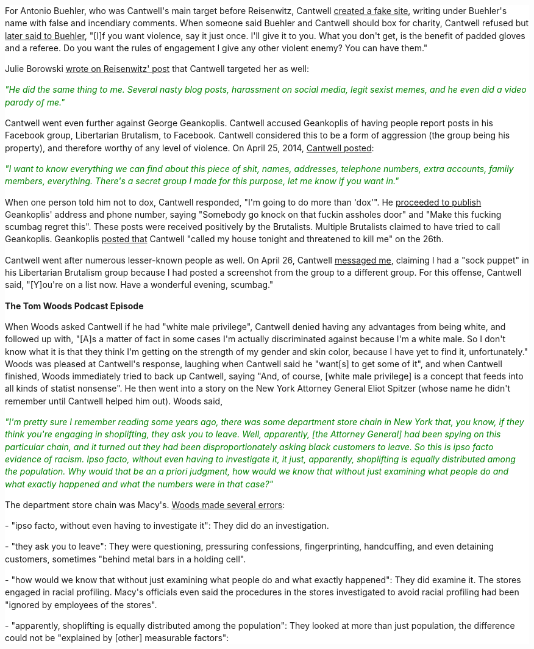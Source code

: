 <p>For Antonio Buehler, who was Cantwell's main target before Reisenwitz, Cantwell <a href="https://web.archive.org/web/20170701034057/http://antoniobuehler.org/page/2/">created a fake site</a>, writing under Buehler's name with false and incendiary comments. When someone said Buehler and Cantwell should box for charity, Cantwell refused but <a href="https://web.archive.org/web/20140301164343/http://www.christophercantwell.com/2013/12/02/video-what-happens-when-you-confront-internet-tough-guys/">later said to Buehler</a>, "[I]f you want violence, say it just once. I'll give it to you. What you don't get, is the benefit of padded gloves and a referee. Do you want the rules of engagement I give any other violent enemy? You can have them."</p>
<p>Julie Borowski <a href="https://www.cathyreisenwitz.com/history-christopher-cantwell/">wrote on Reisenwitz' post</a> that Cantwell targeted her as well:</p>
<p><em><span style="color: #008000;">"He did the same thing to me. Several nasty blog posts, harassment on social media, legit sexist memes, and he even did a video parody of me."</span></em></p>
<p>Cantwell went even further against George Geankoplis. Cantwell accused Geankoplis of having people report posts in his Facebook group, Libertarian Brutalism, to Facebook. Cantwell considered this to be a form of aggression (the group being his property), and therefore worthy of any level of violence. On April 25, 2014, <a href="https://neoliberalcaucus.github.io/images/cantwell_doxing_1.png">Cantwell posted</a>:</p>
<p><em><span style="color: #008000;"> "I want to know everything we can find about this piece of shit, names, addresses, telephone numbers, extra accounts, family members, everything. There's a secret group I made for this purpose, let me know if you want in."</span></em></p>
<p>When one person told him not to dox, Cantwell responded, "I'm going to do more than 'dox'". He <a href="https://neoliberalcaucus.github.io/images/cantwell_doxing_2.png">proceeded to publish</a> Geankoplis' address and phone number, saying "Somebody go knock on that fuckin assholes door" and "Make this fucking scumbag regret this". These posts were received positively by the Brutalists. Multiple Brutalists claimed to have tried to call Geankoplis. Geankoplis <a href="https://neoliberalcaucus.github.io/images/cantwell_threatens.PNG">posted that</a> Cantwell "called my house tonight and threatened to kill me" on the 26th.</p>
<p>Cantwell went after numerous lesser-known people as well. On April 26, Cantwell <a href="https://neoliberalcaucus.github.io/images/cantwell_list.png">messaged me</a>, claiming I had a "sock puppet" in his Libertarian Brutalism group because I had posted a screenshot from the group to a different group. For this offense, Cantwell said, "[Y]ou're on a list now. Have a wonderful evening, scumbag."</p>
<p><strong>The Tom Woods Podcast Episode</strong></p>
<p>When Woods asked Cantwell if he had "white male privilege", Cantwell denied having any advantages from being white, and followed up with, "[A]s a matter of fact in some cases I'm actually discriminated against because I'm a white male. So I don't know what it is that they think I'm getting on the strength of my gender and skin color, because I have yet to find it, unfortunately." Woods was pleased at Cantwell's response, laughing when Cantwell said he "want[s] to get some of it", and when Cantwell finished, Woods immediately tried to back up Cantwell, saying "And, of course, [white male privilege] is a concept that feeds into all kinds of statist nonsense". He then went into a story on the New York Attorney General Eliot Spitzer (whose name he didn't remember until Cantwell helped him out). Woods said,</p>
<p><em><span style="color: #008000;">"I'm pretty sure I remember reading some years ago, there was some department store chain in New York that, you know, if they think you're engaging in shoplifting, they ask you to leave. Well, apparently, [the Attorney General] had been spying on this particular chain, and it turned out they had been disproportionately asking black customers to leave. So this is ipso facto evidence of racism. Ipso facto, without even having to investigate it, it just, apparently, shoplifting is equally distributed among the population. Why would that be an a priori judgment, how would we know that without just examining what people do and what exactly happened and what the numbers were in that case?"</span></em></p>
<p>The department store chain was Macy's. <a href="https://www.nytimes.com/2005/01/14/nyregion/macys-settles-complaint-of-racial-profiling-for-600000.html">Woods made several errors</a>:</p>
<p>- "ipso facto, without even having to investigate it": They did do an investigation.</p>
<p>- "they ask you to leave": They were questioning, pressuring confessions, fingerprinting, handcuffing, and even detaining customers, sometimes "behind metal bars in a holding cell".</p>
<p>- "how would we know that without just examining what people do and what exactly happened": They did examine it. The stores engaged in racial profiling. Macy's officials even said the procedures in the stores investigated to avoid racial profiling had been "ignored by employees of the stores".</p>
<p>- "apparently, shoplifting is equally distributed among the population": They looked at more than just population, the difference could not be "explained by [other] measurable factors":</p>